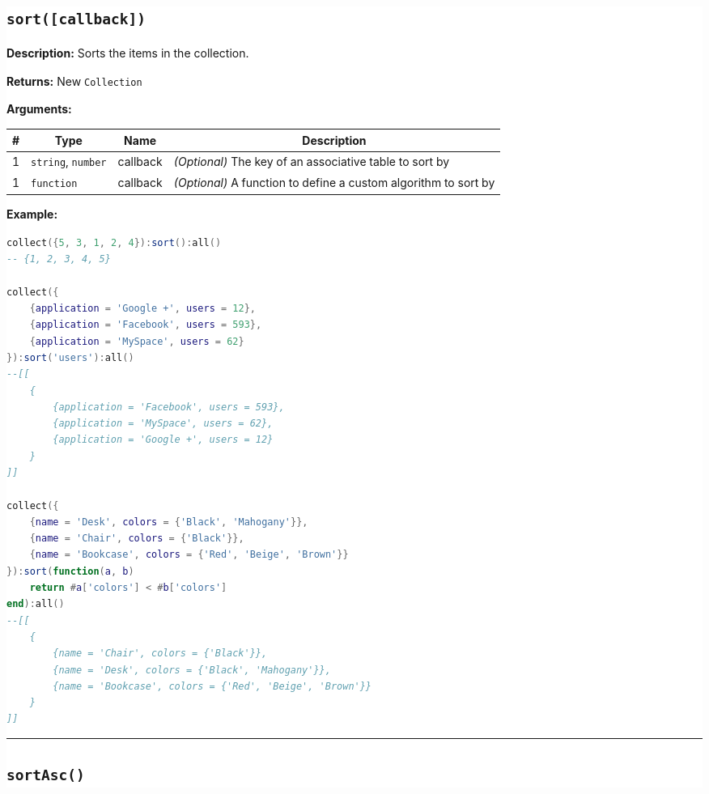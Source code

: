 <a name="method-sort"></a>
## `sort([callback])`

**Description:** Sorts the items in the collection.

**Returns:** New `Collection`

**Arguments:**

| # | Type | Name | Description |
| --- | --- | --- | --- |
| 1 | `string`, `number` | callback | *(Optional)* The key of an associative table to sort by |
| 1 | `function` | callback | *(Optional)* A function to define a custom algorithm to sort by |

**Example:**

```lua
collect({5, 3, 1, 2, 4}):sort():all()
-- {1, 2, 3, 4, 5}

collect({
    {application = 'Google +', users = 12},
    {application = 'Facebook', users = 593},
    {application = 'MySpace', users = 62}
}):sort('users'):all()
--[[
    {
        {application = 'Facebook', users = 593},
        {application = 'MySpace', users = 62},
        {application = 'Google +', users = 12}
    }
]]

collect({
    {name = 'Desk', colors = {'Black', 'Mahogany'}},
    {name = 'Chair', colors = {'Black'}},
    {name = 'Bookcase', colors = {'Red', 'Beige', 'Brown'}}
}):sort(function(a, b)
    return #a['colors'] < #b['colors']
end):all()
--[[
    {
        {name = 'Chair', colors = {'Black'}},
        {name = 'Desk', colors = {'Black', 'Mahogany'}},
        {name = 'Bookcase', colors = {'Red', 'Beige', 'Brown'}}
    }
]]
```

<hr>

<a name="method-sortAsc"></a>
## `sortAsc()`
